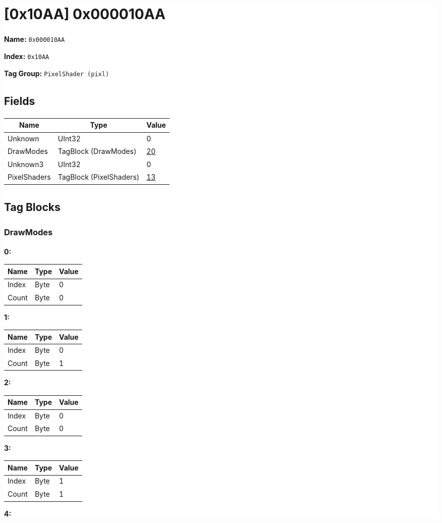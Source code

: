 # [0x10AA] 0x000010AA

**Name:** ```0x000010AA```

**Index:** ```0x10AA```

**Tag Group:** ```PixelShader (pixl)```

## Fields

Name	| Type	| Value
---	|---	|---	|
Unknown	|UInt32	|0
DrawModes	|TagBlock (DrawModes)	|[20](#drawmodes)
Unknown3	|UInt32	|0
PixelShaders	|TagBlock (PixelShaders)	|[13](#pixelshaders)


## Tag Blocks

### DrawModes

**0:**

Name	| Type	| Value
---	|---	|---	|
Index	|Byte	|0
Count	|Byte	|0


**1:**

Name	| Type	| Value
---	|---	|---	|
Index	|Byte	|0
Count	|Byte	|1


**2:**

Name	| Type	| Value
---	|---	|---	|
Index	|Byte	|0
Count	|Byte	|0


**3:**

Name	| Type	| Value
---	|---	|---	|
Index	|Byte	|1
Count	|Byte	|1


**4:**
